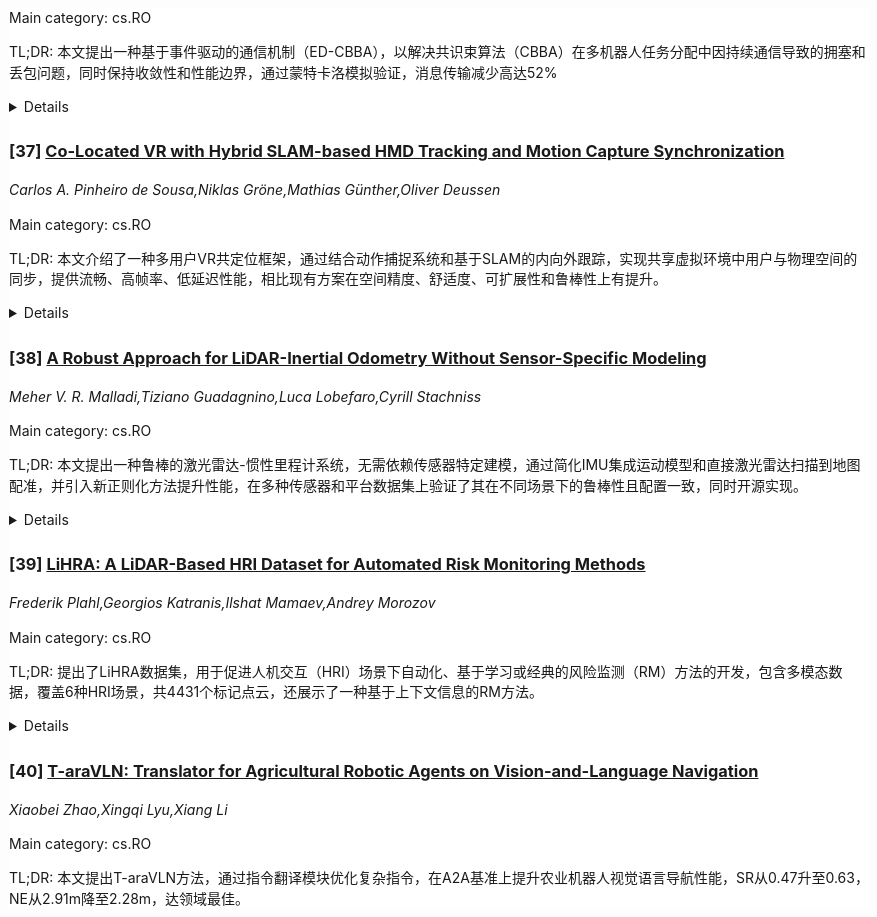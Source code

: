 Main category: cs.RO

TL;DR: 本文提出一种基于事件驱动的通信机制（ED-CBBA），以解决共识束算法（CBBA）在多机器人任务分配中因持续通信导致的拥塞和丢包问题，同时保持收敛性和性能边界，通过蒙特卡洛模拟验证，消息传输减少高达52%


<details><summary>Details</summary></details>


### [37] [Co-Located VR with Hybrid SLAM-based HMD Tracking and Motion Capture Synchronization](https://arxiv.org/abs/2509.06582)
*Carlos A. Pinheiro de Sousa,Niklas Gröne,Mathias Günther,Oliver Deussen*

Main category: cs.RO

TL;DR: 本文介绍了一种多用户VR共定位框架，通过结合动作捕捉系统和基于SLAM的内向外跟踪，实现共享虚拟环境中用户与物理空间的同步，提供流畅、高帧率、低延迟性能，相比现有方案在空间精度、舒适度、可扩展性和鲁棒性上有提升。


<details><summary>Details</summary></details>


### [38] [A Robust Approach for LiDAR-Inertial Odometry Without Sensor-Specific Modeling](https://arxiv.org/abs/2509.06593)
*Meher V. R. Malladi,Tiziano Guadagnino,Luca Lobefaro,Cyrill Stachniss*

Main category: cs.RO

TL;DR: 本文提出一种鲁棒的激光雷达-惯性里程计系统，无需依赖传感器特定建模，通过简化IMU集成运动模型和直接激光雷达扫描到地图配准，并引入新正则化方法提升性能，在多种传感器和平台数据集上验证了其在不同场景下的鲁棒性且配置一致，同时开源实现。


<details><summary>Details</summary></details>


### [39] [LiHRA: A LiDAR-Based HRI Dataset for Automated Risk Monitoring Methods](https://arxiv.org/abs/2509.06597)
*Frederik Plahl,Georgios Katranis,Ilshat Mamaev,Andrey Morozov*

Main category: cs.RO

TL;DR: 提出了LiHRA数据集，用于促进人机交互（HRI）场景下自动化、基于学习或经典的风险监测（RM）方法的开发，包含多模态数据，覆盖6种HRI场景，共4431个标记点云，还展示了一种基于上下文信息的RM方法。


<details><summary>Details</summary></details>


### [40] [T-araVLN: Translator for Agricultural Robotic Agents on Vision-and-Language Navigation](https://arxiv.org/abs/2509.06644)
*Xiaobei Zhao,Xingqi Lyu,Xiang Li*

Main category: cs.RO

TL;DR: 本文提出T-araVLN方法，通过指令翻译模块优化复杂指令，在A2A基准上提升农业机器人视觉语言导航性能，SR从0.47升至0.63，NE从2.91m降至2.28m，达领域最佳。

